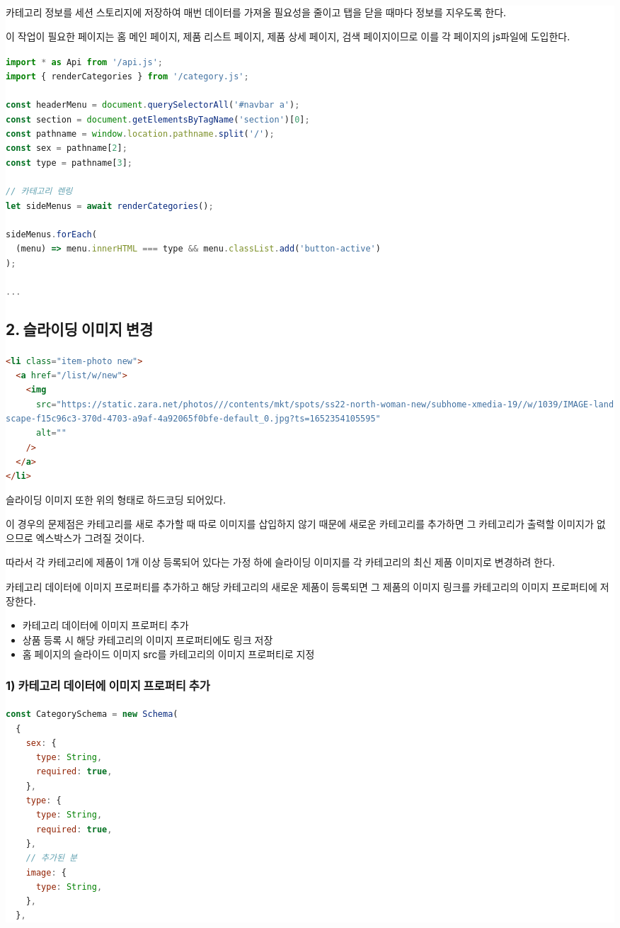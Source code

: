 카테고리 정보를 세션 스토리지에 저장하여 매번 데이터를 가져올 필요성을 줄이고 탭을 닫을 때마다 정보를 지우도록 한다.

이 작업이 필요한 페이지는 홈 메인 페이지, 제품 리스트 페이지, 제품 상세 페이지, 검색 페이지이므로 이를 각 페이지의 js파일에 도입한다.

```js
import * as Api from '/api.js';
import { renderCategories } from '/category.js';

const headerMenu = document.querySelectorAll('#navbar a');
const section = document.getElementsByTagName('section')[0];
const pathname = window.location.pathname.split('/');
const sex = pathname[2];
const type = pathname[3];

// 카테고리 렌링
let sideMenus = await renderCategories();

sideMenus.forEach(
  (menu) => menu.innerHTML === type && menu.classList.add('button-active')
);

...
```

## 2. 슬라이딩 이미지 변경

```html
<li class="item-photo new">
  <a href="/list/w/new">
    <img
      src="https://static.zara.net/photos///contents/mkt/spots/ss22-north-woman-new/subhome-xmedia-19//w/1039/IMAGE-landscape-f15c96c3-370d-4703-a9af-4a92065f0bfe-default_0.jpg?ts=1652354105595"
      alt=""
    />
  </a>
</li>
```

슬라이딩 이미지 또한 위의 형태로 하드코딩 되어있다.

이 경우의 문제점은 카테고리를 새로 추가할 때 따로 이미지를 삽입하지 않기 때문에 새로운 카테고리를 추가하면 그 카테고리가 출력할 이미지가 없으므로 엑스박스가 그려질 것이다.

따라서 각 카테고리에 제품이 1개 이상 등록되어 있다는 가정 하에 슬라이딩 이미지를 각 카테고리의 최신 제품 이미지로 변경하려 한다.

카테고리 데이터에 이미지 프로퍼티를 추가하고 해당 카테고리의 새로운 제품이 등록되면 그 제품의 이미지 링크를 카테고리의 이미지 프로퍼티에 저장한다.

- 카테고리 데이터에 이미지 프로퍼티 추가
- 상품 등록 시 해당 카테고리의 이미지 프로퍼티에도 링크 저장
- 홈 페이지의 슬라이드 이미지 src를 카테고리의 이미지 프로퍼티로 지정

### 1) 카테고리 데이터에 이미지 프로퍼티 추가

```js
const CategorySchema = new Schema(
  {
    sex: {
      type: String,
      required: true,
    },
    type: {
      type: String,
      required: true,
    },
    // 추가된 분
    image: {
      type: String,
    },
  },
```